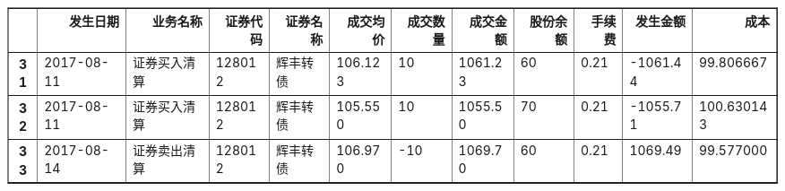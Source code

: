 

<div>
<table border="1" class="dataframe">
  <thead>
    <tr style="text-align: right;">
      <th></th>
      <th>发生日期</th>
      <th>业务名称</th>
      <th>证券代码</th>
      <th>证券名称</th>
      <th>成交均价</th>
      <th>成交数量</th>
      <th>成交金额</th>
      <th>股份余额</th>
      <th>手续费</th>
      <th>发生金额</th>
      <th>成本</th>
    </tr>
  </thead>
  <tbody>
    <tr>
      <th>31</th>
      <td>2017-08-11</td>
      <td>证券买入清算</td>
      <td>128012</td>
      <td>辉丰转债</td>
      <td>106.123</td>
      <td>10</td>
      <td>1061.23</td>
      <td>60</td>
      <td>0.21</td>
      <td>-1061.44</td>
      <td>99.806667</td>
    </tr>
    <tr>
      <th>32</th>
      <td>2017-08-11</td>
      <td>证券买入清算</td>
      <td>128012</td>
      <td>辉丰转债</td>
      <td>105.550</td>
      <td>10</td>
      <td>1055.50</td>
      <td>70</td>
      <td>0.21</td>
      <td>-1055.71</td>
      <td>100.630143</td>
    </tr>
    <tr>
      <th>33</th>
      <td>2017-08-14</td>
      <td>证券卖出清算</td>
      <td>128012</td>
      <td>辉丰转债</td>
      <td>106.970</td>
      <td>-10</td>
      <td>1069.70</td>
      <td>60</td>
      <td>0.21</td>
      <td>1069.49</td>
      <td>99.577000</td>
    </tr>
    <tr>